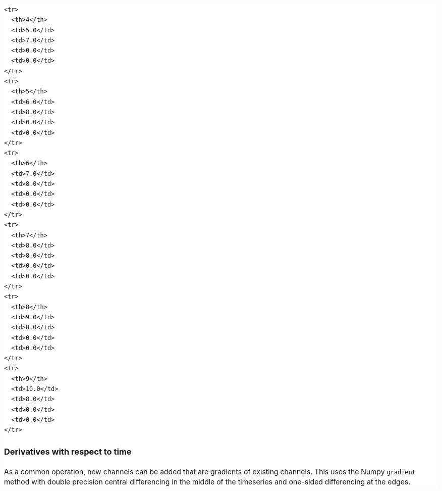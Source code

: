     <tr>
      <th>4</th>
      <td>5.0</td>
      <td>7.0</td>
      <td>0.0</td>
      <td>0.0</td>
    </tr>
    <tr>
      <th>5</th>
      <td>6.0</td>
      <td>8.0</td>
      <td>0.0</td>
      <td>0.0</td>
    </tr>
    <tr>
      <th>6</th>
      <td>7.0</td>
      <td>8.0</td>
      <td>0.0</td>
      <td>0.0</td>
    </tr>
    <tr>
      <th>7</th>
      <td>8.0</td>
      <td>8.0</td>
      <td>0.0</td>
      <td>0.0</td>
    </tr>
    <tr>
      <th>8</th>
      <td>9.0</td>
      <td>8.0</td>
      <td>0.0</td>
      <td>0.0</td>
    </tr>
    <tr>
      <th>9</th>
      <td>10.0</td>
      <td>8.0</td>
      <td>0.0</td>
      <td>0.0</td>
    </tr>
  </tbody>
</table>
</div>



### Derivatives with respect to time

As a common operation, new channels can be added that are gradients of existing channels.  This uses the Numpy `gradient` method with double precision central differencing in the middle of the timeseries and one-sided differencing at the edges.
